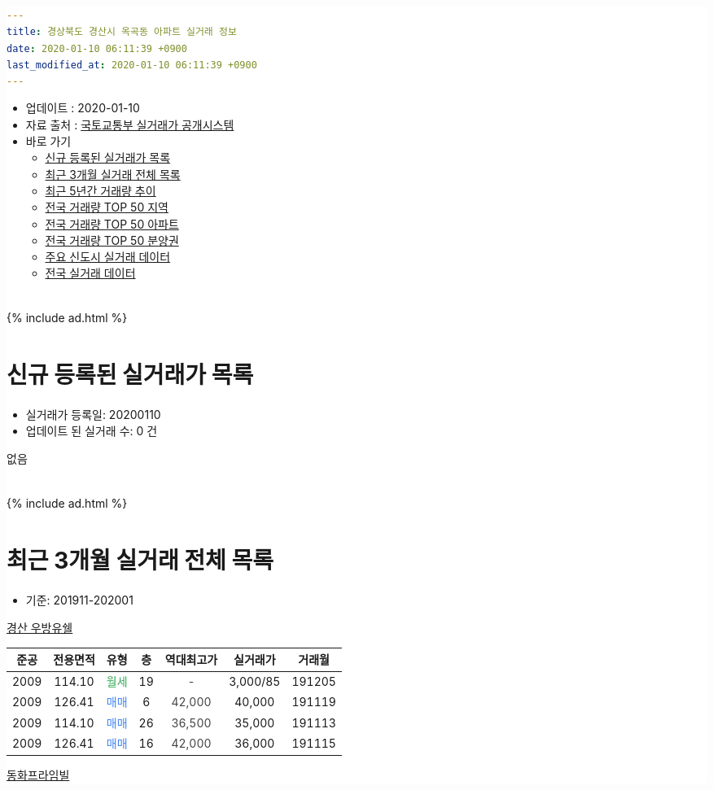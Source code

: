 ```yaml
---
title: 경상북도 경산시 옥곡동 아파트 실거래 정보
date: 2020-01-10 06:11:39 +0900
last_modified_at: 2020-01-10 06:11:39 +0900
---
```


* 업데이트 : 2020-01-10
* 자료 출처 : [국토교통부 실거래가 공개시스템](http://rt.molit.go.kr)
* 바로 가기
    * [신규 등록된 실거래가 목록](#신규-등록된-실거래가-목록)
    * [최근 3개월 실거래 전체 목록](#최근-3개월-실거래-전체-목록)
    * [최근 5년간 거래량 추이](#최근-5년간-거래량-추이)
    * [전국 거래량 TOP 50 지역](https://inasie.github.io/apt-trade-info/최근-3개월-전국에서-가장-거래가-많이-발생한-지역)
    * [전국 거래량 TOP 50 아파트](https://inasie.github.io/apt-trade-info/최근-3개월-전국에서-가장-거래가-많이-발생한-아파트)
    * [전국 거래량 TOP 50 분양권](https://inasie.github.io/apt-trade-info/최근-3개월-전국에서-가장-거래가-많이-발생한-분양권)
    * [주요 신도시 실거래 데이터](https://inasie.github.io/apt-trade-info/주요-신도시)
    * [전국 실거래 데이터](https://inasie.github.io/apt-trade-info/전국)
<br>
{% include ad.html %}
<br>

# 신규 등록된 실거래가 목록
* 실거래가 등록일: 20200110
* 업데이트 된 실거래 수: 0 건

없음

<br>
{% include ad.html %}
<br>

# 최근 3개월 실거래 전체 목록
* 기준: 201911-202001


[경산 우방유쉘](https://search.naver.com/search.naver?query=%EA%B2%BD%EC%83%81%EB%B6%81%EB%8F%84+%EA%B2%BD%EC%82%B0%EC%8B%9C+%EC%98%A5%EA%B3%A1%EB%8F%99+%EA%B2%BD%EC%82%B0+%EC%9A%B0%EB%B0%A9%EC%9C%A0%EC%89%98)

|준공|전용면적|유형|층|역대최고가|실거래가|거래월|
|:---:|:---:|:---:|:---:|:---:|:---:|:---:|
|2009|114.10|<span style="color:#34a853">월세</span>|19|<span style="color:#444444">-</span>|3,000/85|191205|
|2009|126.41|<span style="color:#4285f3">매매</span>|6|<span style="color:#444444">42,000</span>|40,000|191119|
|2009|114.10|<span style="color:#4285f3">매매</span>|26|<span style="color:#444444">36,500</span>|35,000|191113|
|2009|126.41|<span style="color:#4285f3">매매</span>|16|<span style="color:#444444">42,000</span>|36,000|191115|

[동화프라임빌](https://search.naver.com/search.naver?query=%EA%B2%BD%EC%83%81%EB%B6%81%EB%8F%84+%EA%B2%BD%EC%82%B0%EC%8B%9C+%EC%98%A5%EA%B3%A1%EB%8F%99+%EB%8F%99%ED%99%94%ED%94%84%EB%9D%BC%EC%9E%84%EB%B9%8C)
